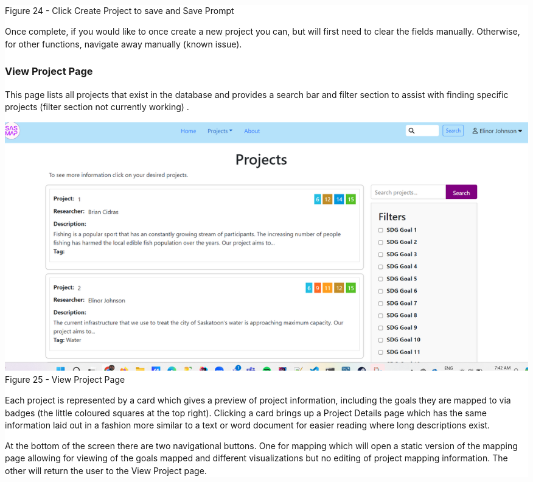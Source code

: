 Figure 24 - Click Create Project to save and Save Prompt

Once complete, if you would like to once create a new project you can, but will first need to clear the fields manually. Otherwise, for other functions, navigate away manually (known issue).


### View Project Page

This page lists all projects that exist in the database and provides a search bar and filter section to assist with finding specific projects (filter section not currently working) .

![alt text](readme-images/image-4.png)
Figure 25 - View Project Page 

Each project is represented by a card which gives a preview of project information, including the goals they are mapped to via badges (the little coloured squares at the top right). Clicking a card brings up a Project Details page which has the same information laid out in a fashion more similar to a text or word document for easier reading where long descriptions exist. 

At the bottom of the screen there are two navigational buttons. 
One for mapping which will open a static version of the mapping page allowing for viewing of the goals mapped and different visualizations but no editing of project mapping information. The other will return the user to the View Project page.
